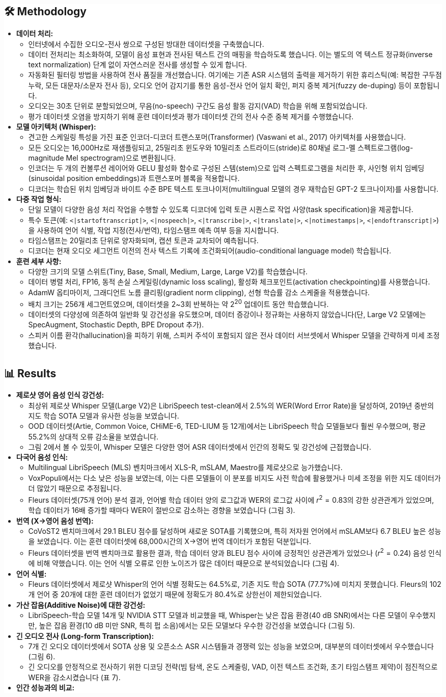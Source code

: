 ## 🛠️ Methodology

- **데이터 처리:**
  - 인터넷에서 수집한 오디오-전사 쌍으로 구성된 방대한 데이터셋을 구축했습니다.
  - 데이터 전처리는 최소화하여, 모델이 음성 표현과 전사된 텍스트 간의 매핑을 학습하도록 했습니다. 이는 별도의 역 텍스트 정규화(inverse text normalization) 단계 없이 자연스러운 전사를 생성할 수 있게 합니다.
  - 자동화된 필터링 방법을 사용하여 전사 품질을 개선했습니다. 여기에는 기존 ASR 시스템의 출력을 제거하기 위한 휴리스틱(예: 복잡한 구두점 누락, 모든 대문자/소문자 전사 등), 오디오 언어 감지기를 통한 음성-전사 언어 일치 확인, 퍼지 중복 제거(fuzzy de-duping) 등이 포함됩니다.
  - 오디오는 30초 단위로 분할되었으며, 무음(no-speech) 구간도 음성 활동 감지(VAD) 학습을 위해 포함되었습니다.
  - 평가 데이터셋 오염을 방지하기 위해 훈련 데이터셋과 평가 데이터셋 간의 전사 수준 중복 제거를 수행했습니다.
- **모델 아키텍처 (Whisper):**
  - 견고한 스케일링 특성을 가진 표준 인코더-디코더 트랜스포머(Transformer) (Vaswani et al., 2017) 아키텍처를 사용했습니다.
  - 모든 오디오는 16,000Hz로 재샘플링되고, 25밀리초 윈도우와 10밀리초 스트라이드(stride)로 80채널 로그-멜 스펙트로그램(log-magnitude Mel spectrogram)으로 변환됩니다.
  - 인코더는 두 개의 컨볼루션 레이어와 GELU 활성화 함수로 구성된 스템(stem)으로 입력 스펙트로그램을 처리한 후, 사인형 위치 임베딩(sinusoidal position embeddings)과 트랜스포머 블록을 적용합니다.
  - 디코더는 학습된 위치 임베딩과 바이트 수준 BPE 텍스트 토크나이저(multilingual 모델의 경우 재학습된 GPT-2 토크나이저)를 사용합니다.
- **다중 작업 형식:**
  - 단일 모델이 다양한 음성 처리 작업을 수행할 수 있도록 디코더에 입력 토큰 시퀀스로 작업 사양(task specification)을 제공합니다.
  - 특수 토큰(예: `<|startoftranscript|>`, `<|nospeech|>`, `<|transcribe|>`, `<|translate|>`, `<|notimestamps|>`, `<|endoftranscript|>`)을 사용하여 언어 식별, 작업 지정(전사/번역), 타임스탬프 예측 여부 등을 지시합니다.
  - 타임스탬프는 20밀리초 단위로 양자화되며, 캡션 토큰과 교차되어 예측됩니다.
  - 디코더는 현재 오디오 세그먼트 이전의 전사 텍스트 기록에 조건화되어(audio-conditional language model) 학습됩니다.
- **훈련 세부 사항:**
  - 다양한 크기의 모델 스위트(Tiny, Base, Small, Medium, Large, Large V2)를 학습했습니다.
  - 데이터 병렬 처리, FP16, 동적 손실 스케일링(dynamic loss scaling), 활성화 체크포인트(activation checkpointing)를 사용했습니다.
  - AdamW 옵티마이저, 그래디언트 노름 클리핑(gradient norm clipping), 선형 학습률 감소 스케줄을 적용했습니다.
  - 배치 크기는 256개 세그먼트였으며, 데이터셋을 2~3회 반복하는 약 $2^{20}$ 업데이트 동안 학습했습니다.
  - 데이터셋의 다양성에 의존하여 일반화 및 강건성을 유도했으며, 데이터 증강이나 정규화는 사용하지 않았습니다(단, Large V2 모델에는 SpecAugment, Stochastic Depth, BPE Dropout 추가).
  - 스피커 이름 환각(hallucination)을 피하기 위해, 스피커 주석이 포함되지 않은 전사 데이터 서브셋에서 Whisper 모델을 간략하게 미세 조정했습니다.

## 📊 Results

- **제로샷 영어 음성 인식 강건성:**
  - 최상위 제로샷 Whisper 모델(Large V2)은 LibriSpeech test-clean에서 2.5%의 WER(Word Error Rate)을 달성하여, 2019년 중반의 지도 학습 SOTA 모델과 유사한 성능을 보였습니다.
  - OOD 데이터셋(Artie, Common Voice, CHiME-6, TED-LIUM 등 12개)에서는 LibriSpeech 학습 모델들보다 훨씬 우수했으며, 평균 55.2%의 상대적 오류 감소율을 보였습니다.
  - 그림 2에서 볼 수 있듯이, Whisper 모델은 다양한 영어 ASR 데이터셋에서 인간의 정확도 및 강건성에 근접했습니다.
- **다국어 음성 인식:**
  - Multilingual LibriSpeech (MLS) 벤치마크에서 XLS-R, mSLAM, Maestro를 제로샷으로 능가했습니다.
  - VoxPopuli에서는 다소 낮은 성능을 보였는데, 이는 다른 모델들이 이 분포를 비지도 사전 학습에 활용했거나 미세 조정을 위한 지도 데이터가 더 많았기 때문으로 추정됩니다.
  - Fleurs 데이터셋(75개 언어) 분석 결과, 언어별 학습 데이터 양의 로그값과 WER의 로그값 사이에 $r^2=0.83$의 강한 상관관계가 있었으며, 학습 데이터가 16배 증가할 때마다 WER이 절반으로 감소하는 경향을 보였습니다 (그림 3).
- **번역 (X→영어 음성 번역):**
  - CoVoST2 벤치마크에서 29.1 BLEU 점수를 달성하며 새로운 SOTA를 기록했으며, 특히 저자원 언어에서 mSLAM보다 6.7 BLEU 높은 성능을 보였습니다. 이는 훈련 데이터셋에 68,000시간의 X→영어 번역 데이터가 포함된 덕분입니다.
  - Fleurs 데이터셋을 번역 벤치마크로 활용한 결과, 학습 데이터 양과 BLEU 점수 사이에 긍정적인 상관관계가 있었으나 ($r^2=0.24$) 음성 인식에 비해 약했습니다. 이는 언어 식별 오류로 인한 노이즈가 많은 데이터 때문으로 분석되었습니다 (그림 4).
- **언어 식별:**
  - Fleurs 데이터셋에서 제로샷 Whisper의 언어 식별 정확도는 64.5%로, 기존 지도 학습 SOTA (77.7%)에 미치지 못했습니다. Fleurs의 102개 언어 중 20개에 대한 훈련 데이터가 없었기 때문에 정확도가 80.4%로 상한선이 제한되었습니다.
- **가산 잡음(Additive Noise)에 대한 강건성:**
  - LibriSpeech-학습 모델 14개 및 NVIDIA STT 모델과 비교했을 때, Whisper는 낮은 잡음 환경(40 dB SNR)에서는 다른 모델이 우수했지만, 높은 잡음 환경(10 dB 미만 SNR, 특히 펍 소음)에서는 모든 모델보다 우수한 강건성을 보였습니다 (그림 5).
- **긴 오디오 전사 (Long-form Transcription):**
  - 7개 긴 오디오 데이터셋에서 SOTA 상용 및 오픈소스 ASR 시스템들과 경쟁력 있는 성능을 보였으며, 대부분의 데이터셋에서 우수했습니다 (그림 6).
  - 긴 오디오를 안정적으로 전사하기 위한 디코딩 전략(빔 탐색, 온도 스케줄링, VAD, 이전 텍스트 조건화, 초기 타임스탬프 제약)이 점진적으로 WER을 감소시켰습니다 (표 7).
- **인간 성능과의 비교:**
